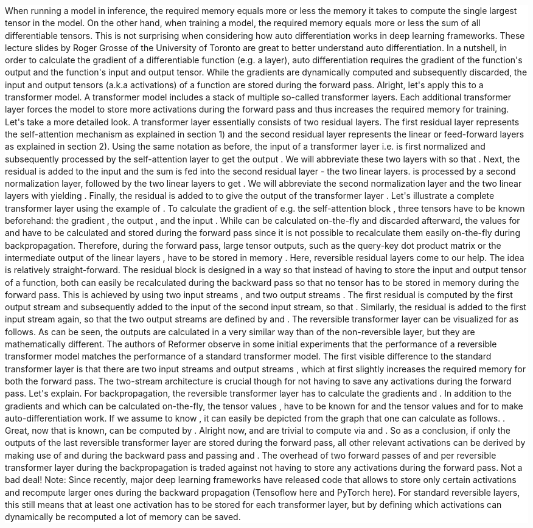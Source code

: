When running a model in inference, the required memory equals more or less the memory it takes to compute the single largest tensor in the model. On the other hand, when training a model, the required memory equals more or less the sum of all differentiable tensors.
This is not surprising when considering how auto differentiation works in deep learning frameworks. These lecture slides by Roger Grosse of the University of Toronto are great to better understand auto differentiation.
In a nutshell, in order to calculate the gradient of a differentiable function (e.g. a layer), auto differentiation requires the gradient of the function's output and the function's input and output tensor. While the gradients are dynamically computed and subsequently discarded, the input and output tensors (a.k.a activations) of a function are stored during the forward pass.
Alright, let's apply this to a transformer model. A transformer model includes a stack of multiple so-called transformer layers. Each additional transformer layer forces the model to store more activations during the forward pass and thus increases the required memory for training. Let's take a more detailed look. A transformer layer essentially consists of two residual layers. The first residual layer represents the self-attention mechanism as explained in section 1) and the second residual layer represents the linear or feed-forward layers as explained in section 2).
Using the same notation as before, the input of a transformer layer i.e. is first normalized and subsequently processed by the self-attention layer to get the output . We will abbreviate these two layers with so that . Next, the residual is added to the input and the sum is fed into the second residual layer - the two linear layers. is processed by a second normalization layer, followed by the two linear layers to get . We will abbreviate the second normalization layer and the two linear layers with yielding . Finally, the residual is added to to give the output of the transformer layer .
Let's illustrate a complete transformer layer using the example of .
To calculate the gradient of e.g. the self-attention block , three tensors have to be known beforehand: the gradient , the output , and the input . While can be calculated on-the-fly and discarded afterward, the values for and have to be calculated and stored during the forward pass since it is not possible to recalculate them easily on-the-fly during backpropagation. Therefore, during the forward pass, large tensor outputs, such as the query-key dot product matrix or the intermediate output of the linear layers , have to be stored in memory .
Here, reversible residual layers come to our help. The idea is relatively straight-forward. The residual block is designed in a way so that instead of having to store the input and output tensor of a function, both can easily be recalculated during the backward pass so that no tensor has to be stored in memory during the forward pass. This is achieved by using two input streams , and two output streams . The first residual is computed by the first output stream and subsequently added to the input of the second input stream, so that . Similarly, the residual is added to the first input stream again, so that the two output streams are defined by and .
The reversible transformer layer can be visualized for as follows.
As can be seen, the outputs are calculated in a very similar way than of the non-reversible layer, but they are mathematically different. The authors of Reformer observe in some initial experiments that the performance of a reversible transformer model matches the performance of a standard transformer model. The first visible difference to the standard transformer layer is that there are two input streams and output streams , which at first slightly increases the required memory for both the forward pass. The two-stream architecture is crucial though for not having to save any activations during the forward pass. Let's explain. For backpropagation, the reversible transformer layer has to calculate the gradients and . In addition to the gradients and which can be calculated on-the-fly, the tensor values , have to be known for and the tensor values and for to make auto-differentiation work.
If we assume to know , it can easily be depicted from the graph that one can calculate as follows. . Great, now that is known, can be computed by . Alright now, and are trivial to compute via and . So as a conclusion, if only the outputs of the last reversible transformer layer are stored during the forward pass, all other relevant activations can be derived by making use of and during the backward pass and passing and . The overhead of two forward passes of and per reversible transformer layer during the backpropagation is traded against not having to store any activations during the forward pass. Not a bad deal!
Note: Since recently, major deep learning frameworks have released code that allows to store only certain activations and recompute larger ones during the backward propagation (Tensoflow here and PyTorch here). For standard reversible layers, this still means that at least one activation has to be stored for each transformer layer, but by defining which activations can dynamically be recomputed a lot of memory can be saved.